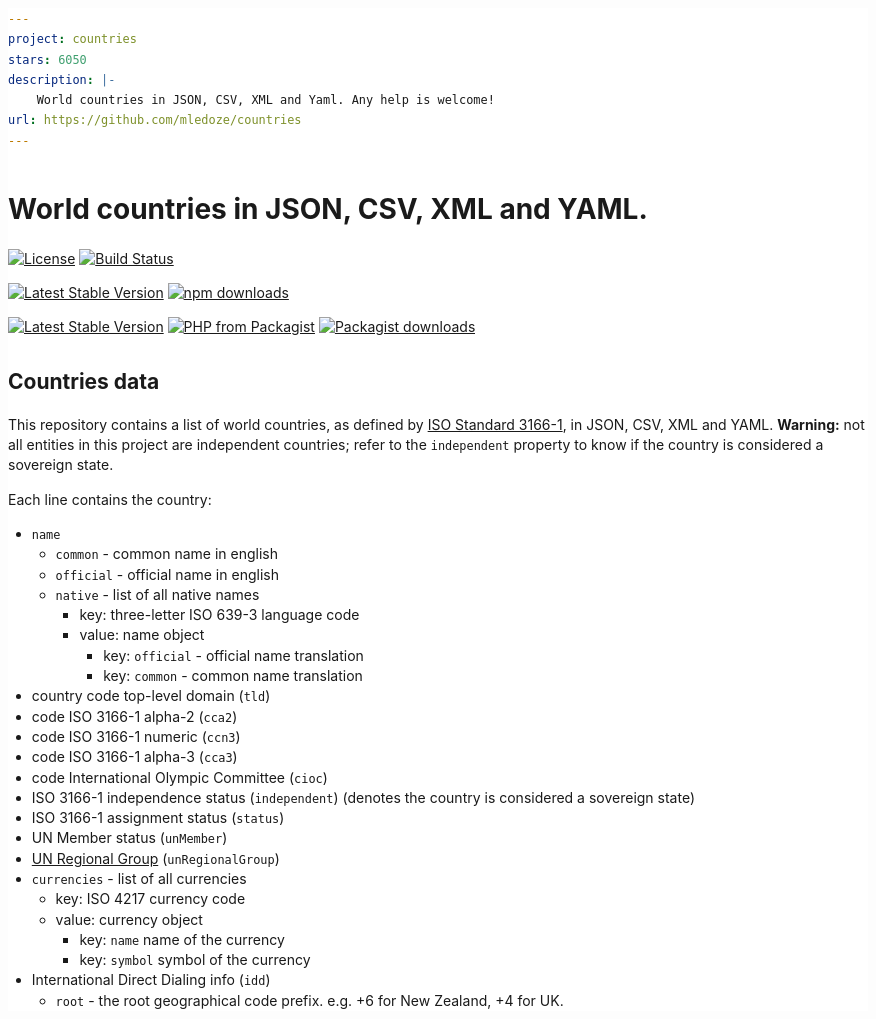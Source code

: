 ```yaml
---
project: countries
stars: 6050
description: |-
    World countries in JSON, CSV, XML and Yaml. Any help is welcome!
url: https://github.com/mledoze/countries
---
```


# World countries in JSON, CSV, XML and YAML.

[![License](https://img.shields.io/packagist/l/mledoze/countries.svg?style=flat)](https://opendatacommons.org/licenses/odbl/1.0/)
[![Build Status](https://github.com/mledoze/countries/workflows/CI/badge.svg)](https://github.com/mledoze/countries/actions)

[![Latest Stable Version](https://img.shields.io/npm/v/world-countries.svg?style=flat)](https://www.npmjs.com/package/world-countries)
[![npm downloads](https://img.shields.io/npm/dm/world-countries?label=downloads)](https://www.npmjs.com/package/world-countries)

[![Latest Stable Version](https://img.shields.io/packagist/v/mledoze/countries.svg?style=flat)](https://packagist.org/packages/mledoze/countries)
[![PHP from Packagist](https://img.shields.io/packagist/php-v/mledoze/countries.svg)](https://packagist.org/packages/mledoze/countries)
[![Packagist downloads](https://img.shields.io/packagist/dm/mledoze/countries?label=downloads)](https://packagist.org/packages/mledoze/countries)

## Countries data
This repository contains a list of world countries, as defined by [ISO Standard 3166-1](https://en.wikipedia.org/wiki/ISO_3166-1),
in JSON, CSV, XML and YAML. **Warning:** not all entities in this project are independent countries; refer to the `independent` property to know if the country is considered a sovereign state.

Each line contains the country:

 - `name`
 	 - `common` - common name in english
 	 - `official` - official name in english
 	 - `native` - list of all native names
 	 	- key: three-letter ISO 639-3 language code
	 	- value: name object
	 		- key: `official` - official name translation
	 		- key: `common` - common name translation
 - country code top-level domain (`tld`)
 - code ISO 3166-1 alpha-2 (`cca2`)
 - code ISO 3166-1 numeric (`ccn3`)
 - code ISO 3166-1 alpha-3 (`cca3`)
 - code International Olympic Committee (`cioc`)
 - ISO 3166-1 independence status (`independent`) (denotes the country is considered a sovereign state)
 - ISO 3166-1 assignment status (`status`)
 - UN Member status (`unMember`)
 - [UN Regional Group](https://en.wikipedia.org/wiki/United_Nations_Regional_Groups) (`unRegionalGroup`)
 - `currencies` - list of all currencies
 	- key: ISO 4217 currency code
 	- value: currency object
 		- key: `name` name of the currency
 		- key: `symbol` symbol of the currency
 - International Direct Dialing info (`idd`)
 	- `root` - the root geographical code prefix. e.g. +6 for New Zealand, +4 for UK.